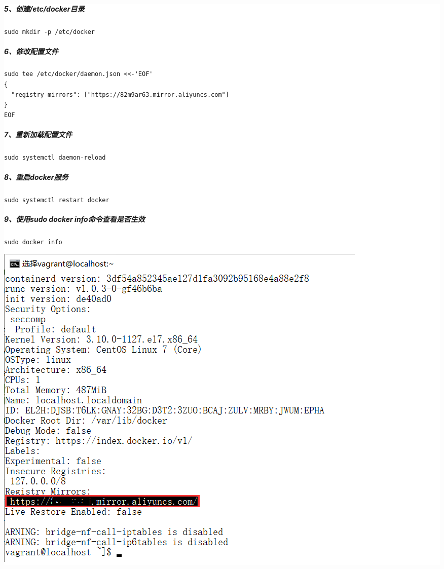 ##### 5、创建/etc/docker目录

```linux
sudo mkdir -p /etc/docker
```

##### 6、修改配置文件

```linux
sudo tee /etc/docker/daemon.json <<-'EOF'
{
  "registry-mirrors": ["https://82m9ar63.mirror.aliyuncs.com"]
}
EOF
```

##### 7、重新加载配置文件

```linux
sudo systemctl daemon-reload
```

##### 8、重启docker服务

```linux
sudo systemctl restart docker
```

##### 9、使用sudo docker info命令查看是否生效

```docker
sudo docker info
```

![命令查看是否生效](image/1.6.9.9.png)
